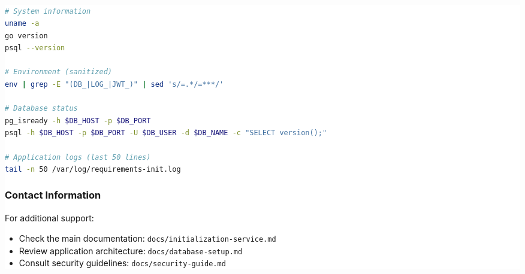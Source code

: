 ```bash
# System information
uname -a
go version
psql --version

# Environment (sanitized)
env | grep -E "(DB_|LOG_|JWT_)" | sed 's/=.*/=***/'

# Database status
pg_isready -h $DB_HOST -p $DB_PORT
psql -h $DB_HOST -p $DB_PORT -U $DB_USER -d $DB_NAME -c "SELECT version();"

# Application logs (last 50 lines)
tail -n 50 /var/log/requirements-init.log
```

### Contact Information

For additional support:
- Check the main documentation: `docs/initialization-service.md`
- Review application architecture: `docs/database-setup.md`
- Consult security guidelines: `docs/security-guide.md`
